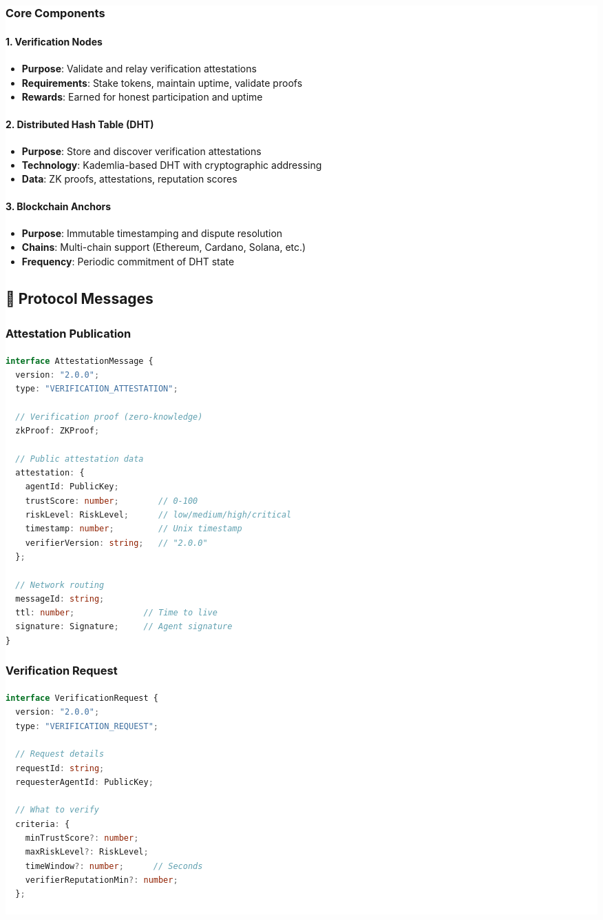 ### Core Components

#### 1. Verification Nodes
- **Purpose**: Validate and relay verification attestations
- **Requirements**: Stake tokens, maintain uptime, validate proofs
- **Rewards**: Earned for honest participation and uptime

#### 2. Distributed Hash Table (DHT)
- **Purpose**: Store and discover verification attestations
- **Technology**: Kademlia-based DHT with cryptographic addressing
- **Data**: ZK proofs, attestations, reputation scores

#### 3. Blockchain Anchors
- **Purpose**: Immutable timestamping and dispute resolution
- **Chains**: Multi-chain support (Ethereum, Cardano, Solana, etc.)
- **Frequency**: Periodic commitment of DHT state

## 📡 Protocol Messages

### Attestation Publication
```typescript
interface AttestationMessage {
  version: "2.0.0";
  type: "VERIFICATION_ATTESTATION";
  
  // Verification proof (zero-knowledge)
  zkProof: ZKProof;
  
  // Public attestation data
  attestation: {
    agentId: PublicKey;
    trustScore: number;        // 0-100
    riskLevel: RiskLevel;      // low/medium/high/critical
    timestamp: number;         // Unix timestamp
    verifierVersion: string;   // "2.0.0"
  };
  
  // Network routing
  messageId: string;
  ttl: number;              // Time to live
  signature: Signature;     // Agent signature
}
```

### Verification Request
```typescript
interface VerificationRequest {
  version: "2.0.0";
  type: "VERIFICATION_REQUEST";
  
  // Request details
  requestId: string;
  requesterAgentId: PublicKey;
  
  // What to verify
  criteria: {
    minTrustScore?: number;
    maxRiskLevel?: RiskLevel;
    timeWindow?: number;      // Seconds
    verifierReputationMin?: number;
  };
  
```